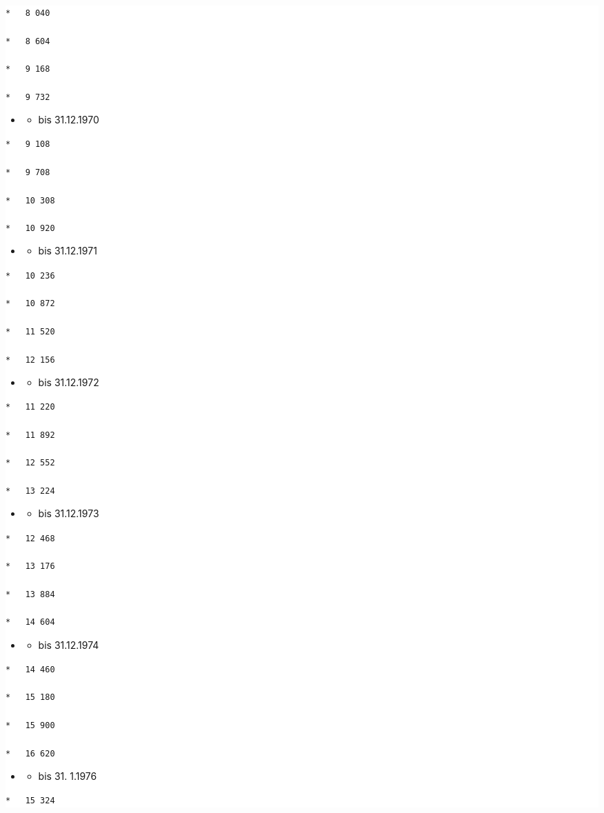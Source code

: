     *   8 040

    *   8 604

    *   9 168

    *   9 732


*    *   bis 31.12.1970

    *   9 108

    *   9 708

    *   10 308

    *   10 920


*    *   bis 31.12.1971

    *   10 236

    *   10 872

    *   11 520

    *   12 156


*    *   bis 31.12.1972

    *   11 220

    *   11 892

    *   12 552

    *   13 224


*    *   bis 31.12.1973

    *   12 468

    *   13 176

    *   13 884

    *   14 604


*    *   bis 31.12.1974

    *   14 460

    *   15 180

    *   15 900

    *   16 620


*    *   bis 31. 1.1976

    *   15 324
